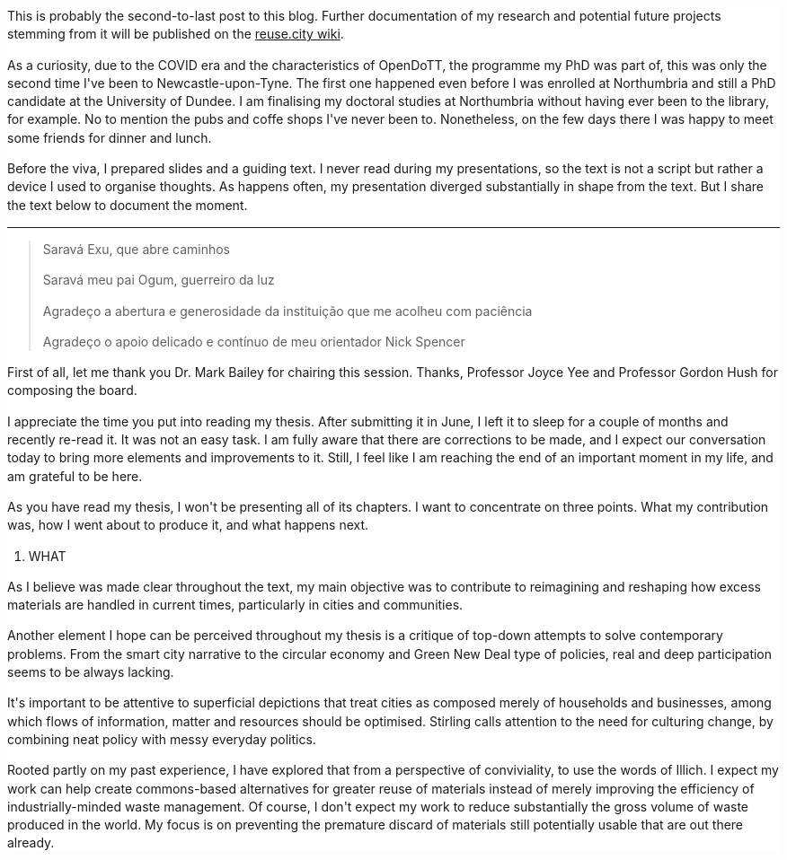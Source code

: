 This is probably the second-to-last post to this blog. Further documentation of my research and potential future projects stemming from it will be published on the [reuse.city wiki](https://wiki.reuse.city).

As a curiosity, due to the COVID era and the characteristics of OpenDoTT, the programme my PhD was part of, this was only the second time I've been to Newcastle-upon-Tyne. The first one happened even before I was enrolled at Northumbria and still a PhD candidate at the University of Dundee. I am finalising my doctoral studies at Northumbria without having ever been to the library, for example. No to mention the pubs and coffe shops I've never been to. Nonetheless, on the few days there I was happy to meet some friends for dinner and lunch.

Before the viva, I prepared slides and a guiding text. I never read during my presentations, so the text is not a script but rather a device I used to organise thoughts. As happens often, my presentation diverged substantially in shape from the text. But I share the text below to document the moment.

---

> Saravá Exu, que abre caminhos 
> 
> Saravá meu pai Ogum, guerreiro da luz 
> 
> Agradeço a abertura e generosidade da instituição que me acolheu com paciência 
> 
> Agradeço o apoio delicado e contínuo de meu orientador Nick Spencer

First of all, let me thank you Dr. Mark Bailey for chairing this session. Thanks, Professor Joyce Yee and Professor Gordon Hush for composing the board.

I appreciate the time you put into reading my thesis. After submitting it in June, I left it to sleep for a couple of months and recently re-read it. It was not an easy task. I am fully aware that there are corrections to be made, and I expect our conversation today to bring more elements and improvements to it. Still, I feel like I am reaching the end of an important moment in my life, and am grateful to be here.

As you have read my thesis, I won't be presenting all of its chapters. I want to concentrate on three points. What my contribution was, how I went about to produce it, and what happens next.

1. WHAT

As I believe was made clear throughout the text, my main objective was to contribute to reimagining and reshaping how excess materials are handled in current times, particularly in cities and communities.

Another element I hope can be perceived throughout my thesis is a critique of top-down attempts to solve contemporary problems. From the smart city narrative to the circular economy and Green New Deal type of policies, real and deep participation seems to be always lacking.

It's important to be attentive to superficial depictions that treat cities as composed merely of households and businesses, among which flows of information, matter and resources should be optimised. Stirling calls attention to the need for culturing change, by combining neat policy with messy everyday politics.

Rooted partly on my past experience, I have explored that from a perspective of conviviality, to use the words of Illich. I expect my work can help create commons-based alternatives for greater reuse of materials instead of merely improving the efficiency of industrially-minded waste management. Of course, I don't expect my work to reduce substantially the gross volume of waste produced in the world. My focus is on preventing the premature discard of materials still potentially usable that are out there already.
